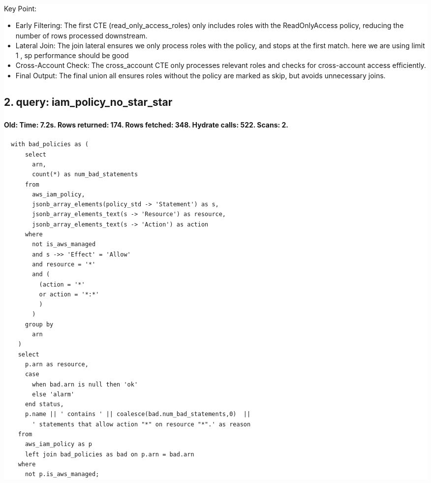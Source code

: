 
  Key Point:
  - Early Filtering: The first CTE (read_only_access_roles) only includes roles with the ReadOnlyAccess policy, reducing the number of rows processed downstream.
  - Lateral Join: The join lateral ensures we only process roles with the policy, and stops at the first match. here we are using limit 1 , sp performance should be good
  - Cross-Account Check: The cross_account CTE only processes relevant roles and checks for cross-account access efficiently.
  - Final Output: The final union all ensures roles without the policy are marked as skip, but avoids unnecessary joins.


## 2. query: iam_policy_no_star_star

  #### Old: Time: 7.2s. Rows returned: 174. Rows fetched: 348. Hydrate calls: 522. Scans: 2.
  ```
    with bad_policies as (
        select
          arn,
          count(*) as num_bad_statements
        from
          aws_iam_policy,
          jsonb_array_elements(policy_std -> 'Statement') as s,
          jsonb_array_elements_text(s -> 'Resource') as resource,
          jsonb_array_elements_text(s -> 'Action') as action
        where
          not is_aws_managed
          and s ->> 'Effect' = 'Allow'
          and resource = '*'
          and (
            (action = '*'
            or action = '*:*'
            )
          )
        group by
          arn
      )
      select
        p.arn as resource,
        case
          when bad.arn is null then 'ok'
          else 'alarm'
        end status,
        p.name || ' contains ' || coalesce(bad.num_bad_statements,0)  ||
          ' statements that allow action "*" on resource "*".' as reason
      from
        aws_iam_policy as p
        left join bad_policies as bad on p.arn = bad.arn
      where
        not p.is_aws_managed;

  ```
